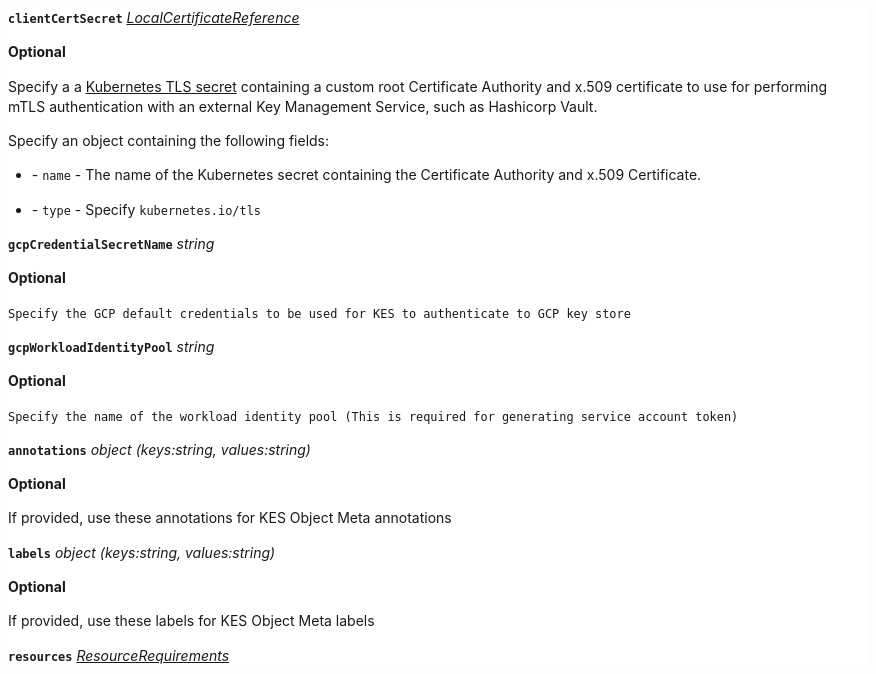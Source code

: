 </tr>
<tr class="odd">
<td
style="text-align: left;"><p><strong><code>clientCertSecret</code></strong>
<em><a
href="#localcertificatereference">LocalCertificateReference</a></em></p></td>
<td style="text-align: left;"><p><strong>Optional</strong><br />
</p>
<p>Specify a a <a
href="https://kubernetes.io/docs/concepts/configuration/secret/">Kubernetes
TLS secret</a> containing a custom root Certificate Authority and x.509
certificate to use for performing mTLS authentication with an external
Key Management Service, such as Hashicorp Vault.<br />
</p>
<p>Specify an object containing the following fields:<br />
</p>
<ul>
<li><p>- <code>name</code> - The name of the Kubernetes secret
containing the Certificate Authority and x.509 Certificate.<br />
</p></li>
<li><p>- <code>type</code> - Specify
<code>kubernetes.io/tls</code><br />
</p></li>
</ul></td>
</tr>
<tr class="even">
<td
style="text-align: left;"><p><strong><code>gcpCredentialSecretName</code></strong>
<em>string</em></p></td>
<td style="text-align: left;"><p><strong>Optional</strong><br />
</p>
<pre><code>Specify the GCP default credentials to be used for KES to authenticate to GCP key store</code></pre></td>
</tr>
<tr class="odd">
<td
style="text-align: left;"><p><strong><code>gcpWorkloadIdentityPool</code></strong>
<em>string</em></p></td>
<td style="text-align: left;"><p><strong>Optional</strong><br />
</p>
<pre><code>Specify the name of the workload identity pool (This is required for generating service account token)</code></pre></td>
</tr>
<tr class="even">
<td
style="text-align: left;"><p><strong><code>annotations</code></strong>
<em>object (keys:string, values:string)</em></p></td>
<td style="text-align: left;"><p><strong>Optional</strong><br />
</p>
<p>If provided, use these annotations for KES Object Meta
annotations</p></td>
</tr>
<tr class="odd">
<td style="text-align: left;"><p><strong><code>labels</code></strong>
<em>object (keys:string, values:string)</em></p></td>
<td style="text-align: left;"><p><strong>Optional</strong><br />
</p>
<p>If provided, use these labels for KES Object Meta labels</p></td>
</tr>
<tr class="even">
<td style="text-align: left;"><p><strong><code>resources</code></strong>
<em><a
href="https://kubernetes.io/docs/reference/generated/kubernetes-api/v1.23/#resourcerequirements-v1-core">ResourceRequirements</a></em></p></td>